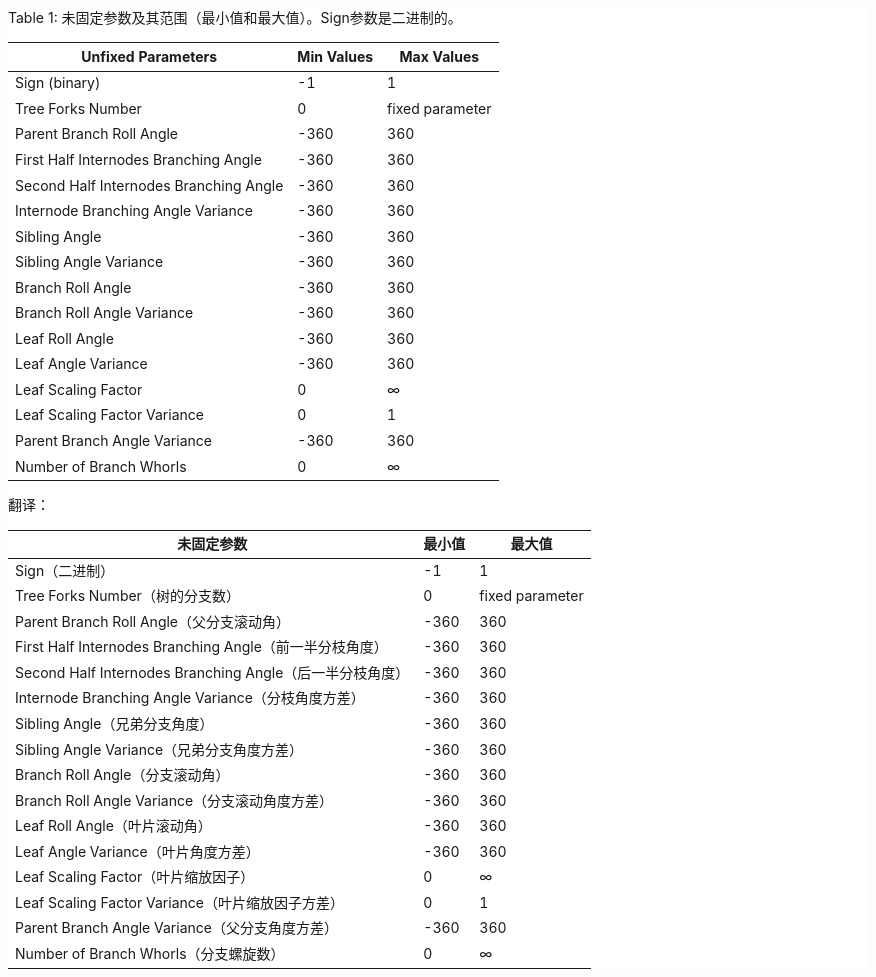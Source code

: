 Table 1: 未固定参数及其范围（最小值和最大值）。Sign参数是二进制的。

| Unfixed Parameters | Min Values | Max Values |
| --- | --- | --- |
| Sign (binary) | -1 | 1 |
| Tree Forks Number | 0  | fixed parameter |
| Parent Branch Roll Angle | -360 | 360 |
| First Half Internodes Branching Angle | -360 | 360 |
| Second Half Internodes Branching Angle | -360 | 360 |
| Internode Branching Angle Variance | -360 | 360 |
| Sibling Angle | -360 | 360 |
| Sibling Angle Variance | -360 | 360 |
| Branch Roll Angle | -360 | 360 |
| Branch Roll Angle Variance | -360 | 360 |
| Leaf Roll Angle | -360 | 360 |
| Leaf Angle Variance | -360 | 360 |
| Leaf Scaling Factor | 0 | ∞ |
| Leaf Scaling Factor Variance | 0 | 1 |
| Parent Branch Angle Variance | -360 | 360 |
| Number of Branch Whorls | 0 | ∞ |

翻译：

| 未固定参数 | 最小值 | 最大值 |
| --- | --- | --- |
| Sign（二进制） | -1 | 1 |
| Tree Forks Number（树的分支数） | 0 | fixed parameter |
| Parent Branch Roll Angle（父分支滚动角） | -360 | 360 |
| First Half Internodes Branching Angle（前一半分枝角度） | -360 | 360 |
| Second Half Internodes Branching Angle（后一半分枝角度） | -360 | 360 |
| Internode Branching Angle Variance（分枝角度方差） | -360 | 360 |
| Sibling Angle（兄弟分支角度） | -360 | 360 |
| Sibling Angle Variance（兄弟分支角度方差） | -360 | 360 |
| Branch Roll Angle（分支滚动角） | -360 | 360 |
| Branch Roll Angle Variance（分支滚动角度方差） | -360 | 360 |
| Leaf Roll Angle（叶片滚动角） | -360 | 360 |
| Leaf Angle Variance（叶片角度方差） | -360 | 360 |
| Leaf Scaling Factor（叶片缩放因子） | 0 | ∞ |
| Leaf Scaling Factor Variance（叶片缩放因子方差） | 0 | 1 |
| Parent Branch Angle Variance（父分支角度方差） | -360 | 360 |
| Number of Branch Whorls（分支螺旋数） | 0 | ∞ |
